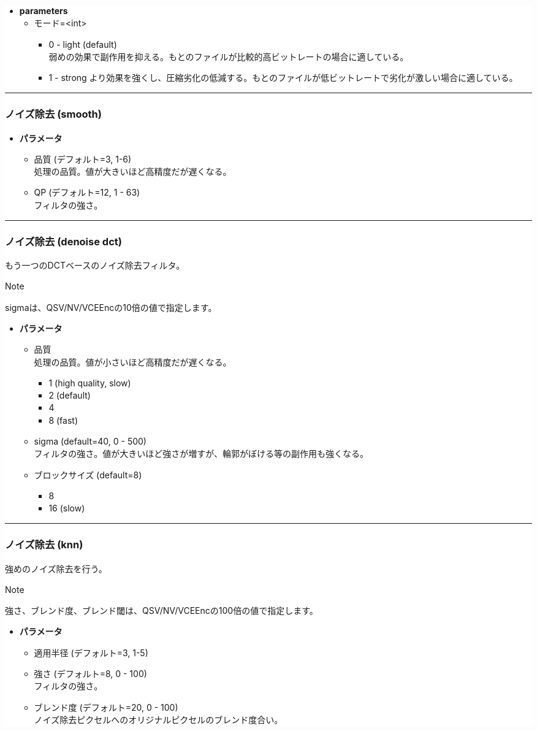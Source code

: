 - **parameters**
  - モード=&lt;int&gt;
    - 0 - light (default)  
      弱めの効果で副作用を抑える。もとのファイルが比較的高ビットレートの場合に適している。

    - 1 - strong
      より効果を強くし、圧縮劣化の低減する。もとのファイルが低ビットレートで劣化が激しい場合に適している。

---
### ノイズ除去 (smooth)  

- **パラメータ**
  - 品質  (デフォルト=3, 1-6)  
    処理の品質。値が大きいほど高精度だが遅くなる。
  
  - QP  (デフォルト=12, 1 - 63)    
    フィルタの強さ。

---
### ノイズ除去 (denoise dct)

  もう一つのDCTベースのノイズ除去フィルタ。

> [!NOTE]
> sigmaは、QSV/NV/VCEEncの10倍の値で指定します。

- **パラメータ**
  - 品質  
    処理の品質。値が小さいほど高精度だが遅くなる。  
    - 1 (high quality, slow)
    - 2 (default)
    - 4
    - 8 (fast)
  
  - sigma  (default=40, 0 - 500)    
    フィルタの強さ。値が大きいほど強さが増すが、輪郭がぼける等の副作用も強くなる。
    
  - ブロックサイズ (default=8)  
    - 8
    - 16 (slow)

---
### ノイズ除去 (knn)  
強めのノイズ除去を行う。

> [!NOTE]
> 強さ、ブレンド度、ブレンド閾は、QSV/NV/VCEEncの100倍の値で指定します。

- **パラメータ**
  - 適用半径  (デフォルト=3, 1-5)  
  
  - 強さ  (デフォルト=8, 0 - 100)  
    フィルタの強さ。
  
  - ブレンド度  (デフォルト=20, 0 - 100)  
    ノイズ除去ピクセルへのオリジナルピクセルのブレンド度合い。
  